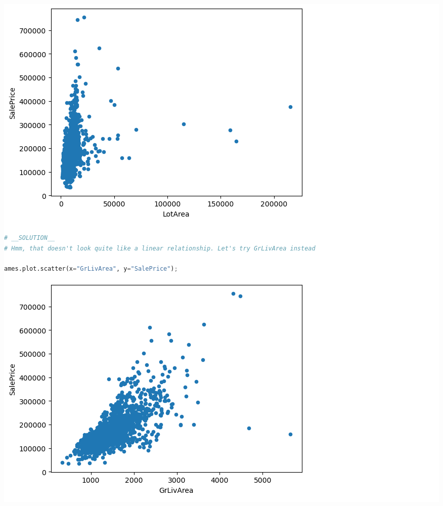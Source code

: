 
    
![png](index_files/index_17_0.png)
    



```python
# __SOLUTION__
# Hmm, that doesn't look quite like a linear relationship. Let's try GrLivArea instead

ames.plot.scatter(x="GrLivArea", y="SalePrice");
```


    
![png](index_files/index_18_0.png)
    